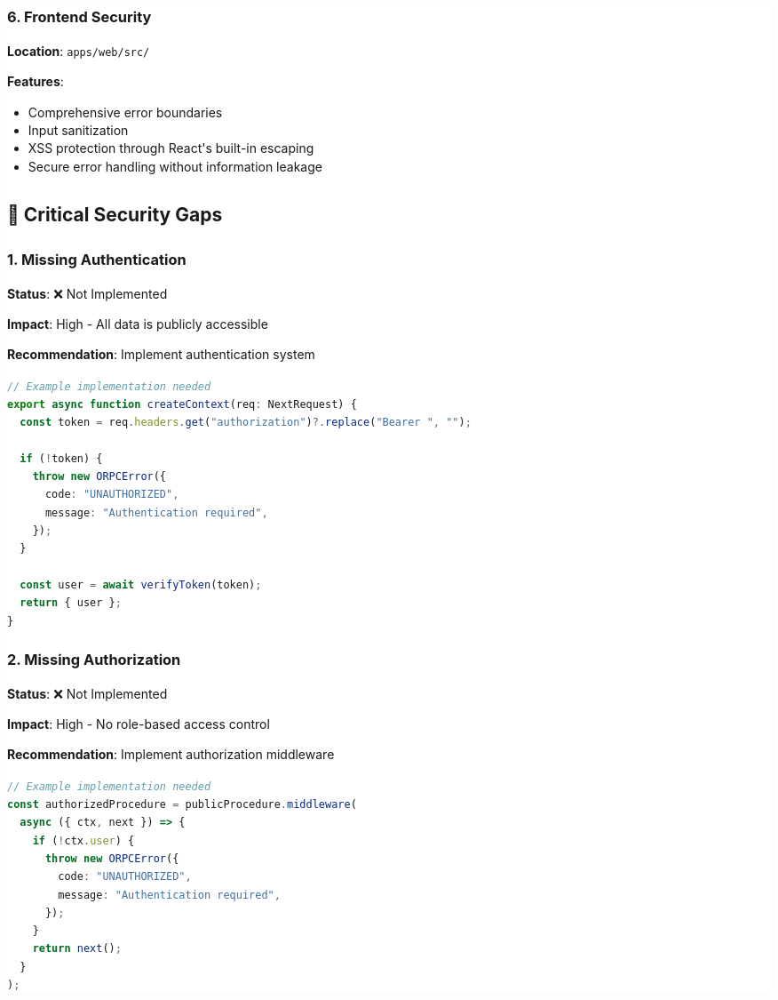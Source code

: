 ### 6. **Frontend Security**

**Location**: `apps/web/src/`

**Features**:

- Comprehensive error boundaries
- Input sanitization
- XSS protection through React's built-in escaping
- Secure error handling without information leakage

## 🚨 Critical Security Gaps

### 1. **Missing Authentication**

**Status**: ❌ Not Implemented

**Impact**: High - All data is publicly accessible

**Recommendation**: Implement authentication system

```typescript
// Example implementation needed
export async function createContext(req: NextRequest) {
  const token = req.headers.get("authorization")?.replace("Bearer ", "");

  if (!token) {
    throw new ORPCError({
      code: "UNAUTHORIZED",
      message: "Authentication required",
    });
  }

  const user = await verifyToken(token);
  return { user };
}
```

### 2. **Missing Authorization**

**Status**: ❌ Not Implemented

**Impact**: High - No role-based access control

**Recommendation**: Implement authorization middleware

```typescript
// Example implementation needed
const authorizedProcedure = publicProcedure.middleware(
  async ({ ctx, next }) => {
    if (!ctx.user) {
      throw new ORPCError({
        code: "UNAUTHORIZED",
        message: "Authentication required",
      });
    }
    return next();
  }
);
```
